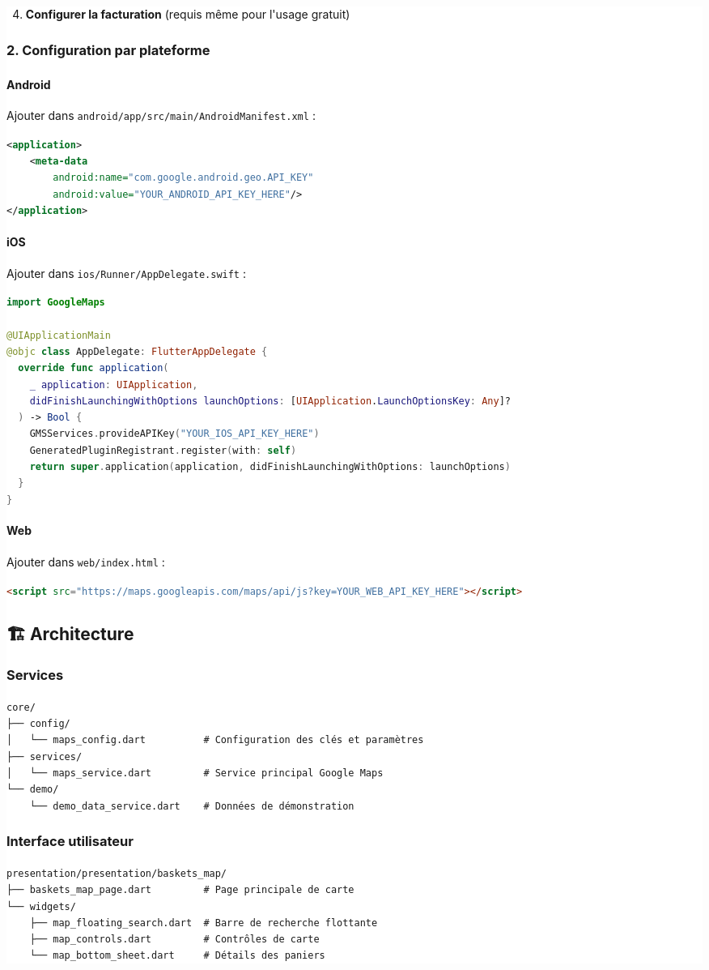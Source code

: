 4. **Configurer la facturation** (requis même pour l'usage gratuit)

### 2. Configuration par plateforme

#### Android
Ajouter dans `android/app/src/main/AndroidManifest.xml` :
```xml
<application>
    <meta-data
        android:name="com.google.android.geo.API_KEY"
        android:value="YOUR_ANDROID_API_KEY_HERE"/>
</application>
```

#### iOS
Ajouter dans `ios/Runner/AppDelegate.swift` :
```swift
import GoogleMaps

@UIApplicationMain
@objc class AppDelegate: FlutterAppDelegate {
  override func application(
    _ application: UIApplication,
    didFinishLaunchingWithOptions launchOptions: [UIApplication.LaunchOptionsKey: Any]?
  ) -> Bool {
    GMSServices.provideAPIKey("YOUR_IOS_API_KEY_HERE")
    GeneratedPluginRegistrant.register(with: self)
    return super.application(application, didFinishLaunchingWithOptions: launchOptions)
  }
}
```

#### Web
Ajouter dans `web/index.html` :
```html
<script src="https://maps.googleapis.com/maps/api/js?key=YOUR_WEB_API_KEY_HERE"></script>
```

## 🏗️ Architecture

### Services
```
core/
├── config/
│   └── maps_config.dart          # Configuration des clés et paramètres
├── services/
│   └── maps_service.dart         # Service principal Google Maps
└── demo/
    └── demo_data_service.dart    # Données de démonstration
```

### Interface utilisateur
```
presentation/presentation/baskets_map/
├── baskets_map_page.dart         # Page principale de carte
└── widgets/
    ├── map_floating_search.dart  # Barre de recherche flottante
    ├── map_controls.dart         # Contrôles de carte
    └── map_bottom_sheet.dart     # Détails des paniers
```
